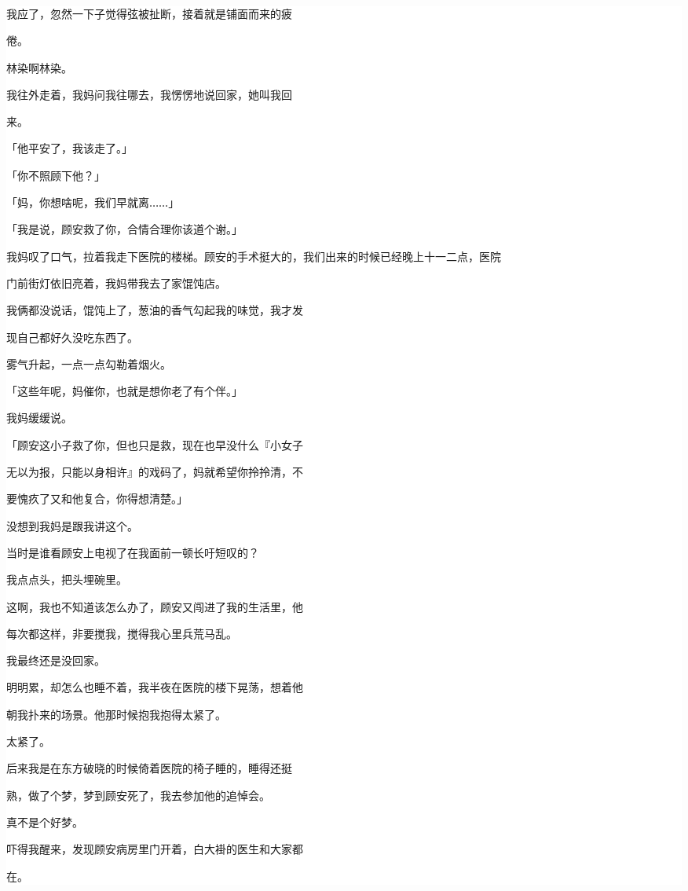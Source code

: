 我应了，忽然一下子觉得弦被扯断，接着就是铺面而来的疲

倦。

林染啊林染。

我往外走着，我妈问我往哪去，我愣愣地说回家，她叫我回

来。

「他平安了，我该走了。」

「你不照顾下他？」

「妈，你想啥呢，我们早就离……」

「我是说，顾安救了你，合情合理你该道个谢。」

我妈叹了口气，拉着我走下医院的楼梯。顾安的手术挺大的，我们出来的时候已经晚上十一二点，医院

门前街灯依旧亮着，我妈带我去了家馄饨店。

我俩都没说话，馄饨上了，葱油的香气勾起我的味觉，我才发

现自己都好久没吃东西了。

雾气升起，一点一点勾勒着烟火。

「这些年呢，妈催你，也就是想你老了有个伴。」

我妈缓缓说。

「顾安这小子救了你，但也只是救，现在也早没什么『小女子

无以为报，只能以身相许』的戏码了，妈就希望你拎拎清，不

要愧疚了又和他复合，你得想清楚。」

没想到我妈是跟我讲这个。

当时是谁看顾安上电视了在我面前一顿长吁短叹的？

我点点头，把头埋碗里。

这啊，我也不知道该怎么办了，顾安又闯进了我的生活里，他

每次都这样，非要搅我，搅得我心里兵荒马乱。

我最终还是没回家。

明明累，却怎么也睡不着，我半夜在医院的楼下晃荡，想着他

朝我扑来的场景。他那时候抱我抱得太紧了。

太紧了。

后来我是在东方破晓的时候倚着医院的椅子睡的，睡得还挺

熟，做了个梦，梦到顾安死了，我去参加他的追悼会。

真不是个好梦。

吓得我醒来，发现顾安病房里门开着，白大褂的医生和大家都

在。
